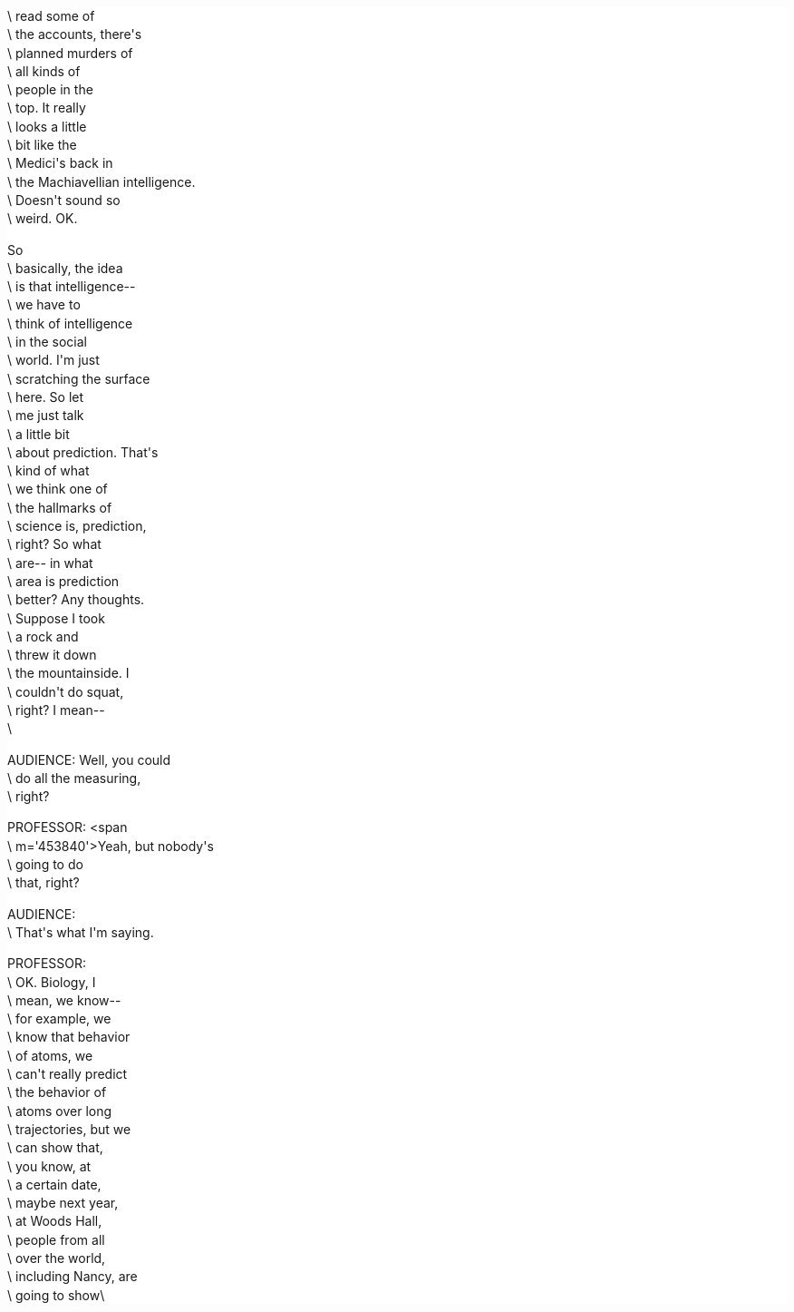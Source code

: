   \ <span m='410340'>read</span> <span m='410580'>some</span> <span m='410760'>of</span>\
  \ <span m='410820'>the</span> <span m='410910'>accounts,</span> <span m='411590'>there's</span>\
  \ <span m='412380'>planned</span> <span m='412770'>murders</span> <span m='413430'>of</span>\
  \ <span m='413850'>all</span> <span m='414060'>kinds</span> <span m='414330'>of</span>\
  \ <span m='414900'>people</span> <span m='415170'>in</span> <span m='415230'>the</span>\
  \ <span m='415320'>top.</span> <span m='415530'>It</span> <span m='415620'>really</span>\
  \ <span m='416010'>looks</span> <span m='416340'>a</span> <span m='416370'>little</span>\
  \ <span m='417240'>bit</span> <span m='417420'>like</span> <span m='418440'>the</span>\
  \ <span m='418560'>Medici's</span> <span m='419220'>back</span> <span m='419580'>in</span>\
  \ <span m='420190'>the</span> <span m='420390'>Machiavellian</span> <span m='421050'>intelligence.</span>\
  \ <span m='421500'>Doesn't</span> <span m='421640'>sound</span> <span m='421830'>so</span>\
  \ <span m='421980'>weird.</span> <span m='422810'>OK.</span> </p><p><span m='423210'>So</span>\
  \ <span m='424380'>basically,</span> <span m='424800'>the</span> <span m='424890'>idea</span>\
  \ <span m='425190'>is</span> <span m='425310'>that</span> <span m='425610'>intelligence--</span>\
  \ <span m='426600'>we</span> <span m='426690'>have</span> <span m='426810'>to</span>\
  \ <span m='426900'>think</span> <span m='427110'>of</span> <span m='427200'>intelligence</span>\
  \ <span m='428460'>in</span> <span m='428550'>the</span> <span m='428640'>social</span>\
  \ <span m='429030'>world.</span> <span m='429840'>I'm</span> <span m='429930'>just</span>\
  \ <span m='430080'>scratching</span> <span m='430470'>the</span> <span m='430530'>surface</span>\
  \ <span m='430890'>here.</span> <span m='431470'>So</span> <span m='431760'>let</span>\
  \ <span m='431850'>me</span> <span m='431970'>just</span> <span m='432390'>talk</span>\
  \ <span m='432600'>a</span> <span m='432630'>little</span> <span m='432870'>bit</span>\
  \ <span m='432990'>about</span> <span m='434060'>prediction.</span> <span m='434740'>That's</span>\
  \ <span m='435300'>kind</span> <span m='435480'>of</span> <span m='435590'>what\
  \ we</span> <span m='435720'>think</span> <span m='436230'>one</span> <span m='436440'>of</span>\
  \ <span m='436530'>the</span> <span m='436770'>hallmarks</span> <span m='437310'>of</span>\
  \ <span m='437400'>science</span> <span m='437820'>is,</span> <span m='437940'>prediction,</span>\
  \ <span m='438420'>right?</span> <span m='439260'>So</span> <span m='439410'>what</span>\
  \ <span m='440510'>are--</span> <span m='441240'>in</span> <span m='441330'>what</span>\
  \ <span m='441510'>area</span> <span m='441870'>is</span> <span m='442020'>prediction</span>\
  \ <span m='442560'>better?</span> <span m='443120'>Any</span> <span m='443340'>thoughts.</span>\
  \ <span m='444840'>Suppose</span> <span m='445230'>I</span> <span m='445380'>took</span>\
  \ <span m='446370'>a</span> <span m='446760'>rock</span> <span m='447240'>and</span>\
  \ <span m='447360'>threw</span> <span m='447600'>it</span> <span m='447690'>down</span>\
  \ <span m='447930'>the</span> <span m='447990'>mountainside.</span> <span m='449610'>I</span>\
  \ <span m='449670'>couldn't</span> <span m='449880'>do</span> <span m='450030'>squat,</span>\
  \ <span m='450340'>right?</span> <span m='450540'>I</span> <span m='450600'>mean--</span>\
  \ </p><p><span m='450780'>AUDIENCE:</span> <span m='451217'>Well, you could</span>\
  \ <span m='451654'>do</span> <span m='452091'>all the</span> <span m='452528'>measuring,</span>\
  \ <span m='452965'>right?</span> </p><p><span m='453402'>PROFESSOR:</span> <span\
  \ m='453840'>Yeah,</span> <span m='454090'>but</span> <span m='454260'>nobody's</span>\
  \ <span m='454650'>going</span> <span m='454770'>to</span> <span m='454830'>do</span>\
  \ <span m='454980'>that,</span> <span m='455130'>right?</span> </p><p><span m='455370'>AUDIENCE:</span>\
  \ <span m='455760'>That's what I'm saying.</span> </p><p><span m='456180'>PROFESSOR:</span>\
  \ <span m='456560'>OK.</span> <span m='458490'>Biology,</span> <span m='459210'>I</span>\
  \ <span m='459270'>mean,</span> <span m='461280'>we</span> <span m='461550'>know--</span>\
  \ <span m='461890'>for</span> <span m='461970'>example,</span> <span m='462490'>we</span>\
  \ <span m='462570'>know</span> <span m='463290'>that</span> <span m='464650'>behavior</span>\
  \ <span m='465330'>of</span> <span m='465450'>atoms,</span> <span m='465750'>we</span>\
  \ <span m='465870'>can't</span> <span m='466080'>really</span> <span m='466260'>predict</span>\
  \ <span m='466590'>the</span> <span m='466680'>behavior</span> <span m='467070'>of</span>\
  \ <span m='467160'>atoms</span> <span m='467490'>over</span> <span m='467690'>long</span>\
  \ <span m='467970'>trajectories,</span> <span m='468450'>but</span> <span m='468570'>we</span>\
  \ <span m='469800'>can</span> <span m='469980'>show</span> <span m='470280'>that,</span>\
  \ <span m='470760'>you</span> <span m='470850'>know,</span> <span m='470970'>at</span>\
  \ <span m='471030'>a</span> <span m='471090'>certain</span> <span m='471420'>date,</span>\
  \ <span m='471640'>maybe</span> <span m='472200'>next</span> <span m='472590'>year,</span>\
  \ <span m='472920'>at</span> <span m='473070'>Woods</span> <span m='473310'>Hall,</span>\
  \ <span m='473850'>people</span> <span m='474210'>from</span> <span m='474480'>all</span>\
  \ <span m='474690'>over</span> <span m='474810'>the</span> <span m='474930'>world,</span>\
  \ <span m='475180'>including</span> <span m='475410'>Nancy,</span> <span m='476100'>are</span>\
  \ <span m='476160'>going</span> <span m='476310'>to</span> <span m='476370'>show</span>\